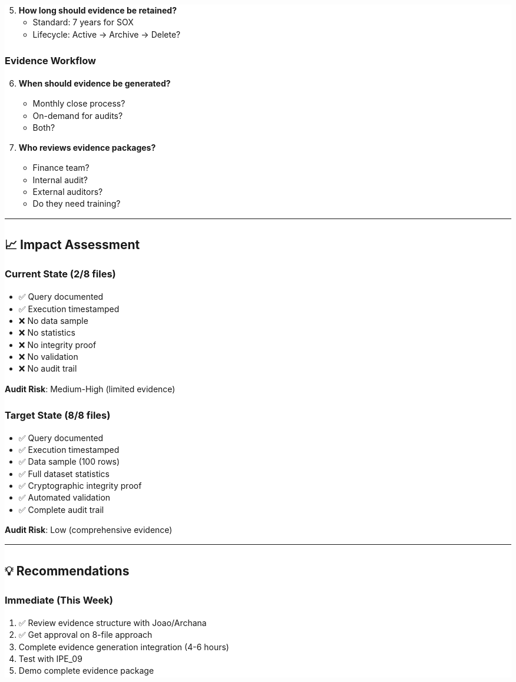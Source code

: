 5. **How long should evidence be retained?**
   - Standard: 7 years for SOX
   - Lifecycle: Active → Archive → Delete?

### Evidence Workflow
6. **When should evidence be generated?**
   - Monthly close process?
   - On-demand for audits?
   - Both?

7. **Who reviews evidence packages?**
   - Finance team?
   - Internal audit?
   - External auditors?
   - Do they need training?

---

## 📈 Impact Assessment

### Current State (2/8 files)
- ✅ Query documented
- ✅ Execution timestamped
- ❌ No data sample
- ❌ No statistics
- ❌ No integrity proof
- ❌ No validation
- ❌ No audit trail

**Audit Risk**: Medium-High (limited evidence)

### Target State (8/8 files)
- ✅ Query documented
- ✅ Execution timestamped
- ✅ Data sample (100 rows)
- ✅ Full dataset statistics
- ✅ Cryptographic integrity proof
- ✅ Automated validation
- ✅ Complete audit trail

**Audit Risk**: Low (comprehensive evidence)

---

## 💡 Recommendations

### Immediate (This Week)
1. ✅ Review evidence structure with Joao/Archana
2. ✅ Get approval on 8-file approach
3. Complete evidence generation integration (4-6 hours)
4. Test with IPE_09
5. Demo complete evidence package
